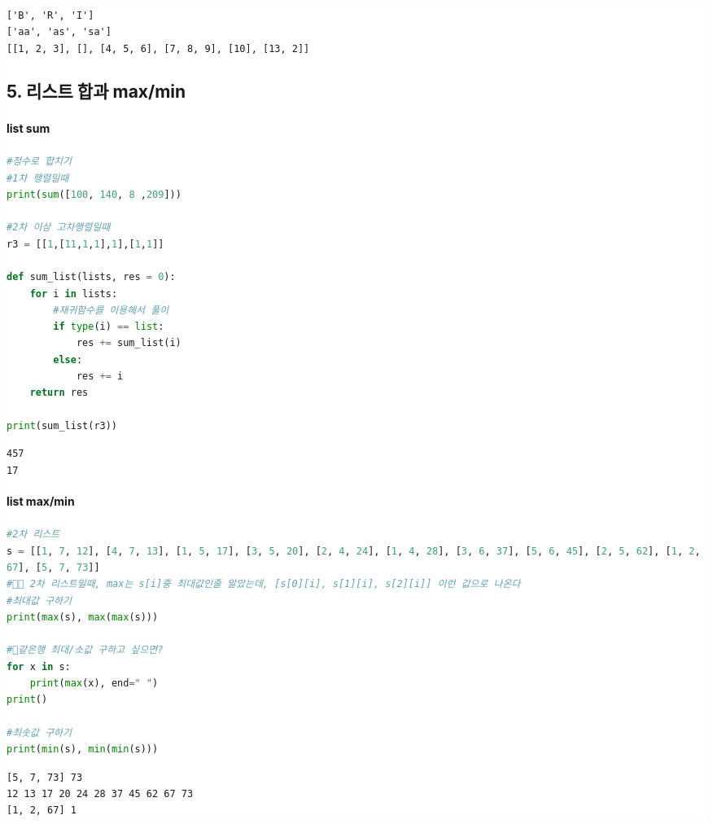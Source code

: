     ['B', 'R', 'I']
    ['aa', 'as', 'sa']
    [[1, 2, 3], [], [4, 5, 6], [7, 8, 9], [10], [13, 2]]
    

## 5. 리스트 합과 max/min

#### list sum


```python
#정수로 합치기
#1차 행렬일때
print(sum([100, 140, 8 ,209]))

#2차 이상 고차행렬일때
r3 = [[1,[11,1,1],1],[1,1]]

def sum_list(lists, res = 0):
    for i in lists:
        #재귀함수를 이용해서 풀이
        if type(i) == list:
            res += sum_list(i)
        else:
            res += i
    return res

print(sum_list(r3))
```

    457
    17
    

#### list max/min


```python
#2차 리스트
s = [[1, 7, 12], [4, 7, 13], [1, 5, 17], [3, 5, 20], [2, 4, 24], [1, 4, 28], [3, 6, 37], [5, 6, 45], [2, 5, 62], [1, 2, 67], [5, 7, 73]]
#🧨🧨 2차 리스트일때, max는 s[i]중 최대값인줄 알았는데, [s[0][i], s[1][i], s[2][i]] 이런 값으로 나온다
#최대값 구하기
print(max(s), max(max(s)))

#🧨같은행 최대/소값 구하고 싶으면?
for x in s:
    print(max(x), end=" ")
print()

#최솟값 구하기
print(min(s), min(min(s)))
```

    [5, 7, 73] 73
    12 13 17 20 24 28 37 45 62 67 73 
    [1, 2, 67] 1
    